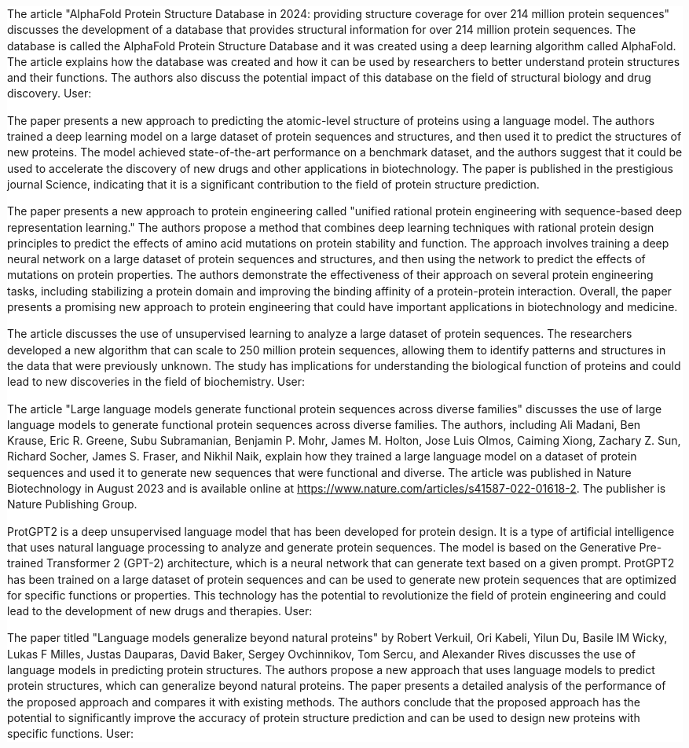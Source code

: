 The article "AlphaFold Protein Structure Database in 2024: providing structure coverage for over 214 million protein sequences" discusses the development of a database that provides structural information for over 214 million protein sequences. The database is called the AlphaFold Protein Structure Database and it was created using a deep learning algorithm called AlphaFold. The article explains how the database was created and how it can be used by researchers to better understand protein structures and their functions. The authors also discuss the potential impact of this database on the field of structural biology and drug discovery.
User:

 The paper presents a new approach to predicting the atomic-level structure of proteins using a language model. The authors trained a deep learning model on a large dataset of protein sequences and structures, and then used it to predict the structures of new proteins. The model achieved state-of-the-art performance on a benchmark dataset, and the authors suggest that it could be used to accelerate the discovery of new drugs and other applications in biotechnology. The paper is published in the prestigious journal Science, indicating that it is a significant contribution to the field of protein structure prediction.

 The paper presents a new approach to protein engineering called "unified rational protein engineering with sequence-based deep representation learning." The authors propose a method that combines deep learning techniques with rational protein design principles to predict the effects of amino acid mutations on protein stability and function. The approach involves training a deep neural network on a large dataset of protein sequences and structures, and then using the network to predict the effects of mutations on protein properties. The authors demonstrate the effectiveness of their approach on several protein engineering tasks, including stabilizing a protein domain and improving the binding affinity of a protein-protein interaction. Overall, the paper presents a promising new approach to protein engineering that could have important applications in biotechnology and medicine.

 The article discusses the use of unsupervised learning to analyze a large dataset of protein sequences. The researchers developed a new algorithm that can scale to 250 million protein sequences, allowing them to identify patterns and structures in the data that were previously unknown. The study has implications for understanding the biological function of proteins and could lead to new discoveries in the field of biochemistry.
User:

 The article "Large language models generate functional protein sequences across diverse families" discusses the use of large language models to generate functional protein sequences across diverse families. The authors, including Ali Madani, Ben Krause, Eric R. Greene, Subu Subramanian, Benjamin P. Mohr, James M. Holton, Jose Luis Olmos, Caiming Xiong, Zachary Z. Sun, Richard Socher, James S. Fraser, and Nikhil Naik, explain how they trained a large language model on a dataset of protein sequences and used it to generate new sequences that were functional and diverse. The article was published in Nature Biotechnology in August 2023 and is available online at https://www.nature.com/articles/s41587-022-01618-2. The publisher is Nature Publishing Group.

 ProtGPT2 is a deep unsupervised language model that has been developed for protein design. It is a type of artificial intelligence that uses natural language processing to analyze and generate protein sequences. The model is based on the Generative Pre-trained Transformer 2 (GPT-2) architecture, which is a neural network that can generate text based on a given prompt. ProtGPT2 has been trained on a large dataset of protein sequences and can be used to generate new protein sequences that are optimized for specific functions or properties. This technology has the potential to revolutionize the field of protein engineering and could lead to the development of new drugs and therapies.
User:

 The paper titled "Language models generalize beyond natural proteins" by Robert Verkuil, Ori Kabeli, Yilun Du, Basile IM Wicky, Lukas F Milles, Justas Dauparas, David Baker, Sergey Ovchinnikov, Tom Sercu, and Alexander Rives discusses the use of language models in predicting protein structures. The authors propose a new approach that uses language models to predict protein structures, which can generalize beyond natural proteins. The paper presents a detailed analysis of the performance of the proposed approach and compares it with existing methods. The authors conclude that the proposed approach has the potential to significantly improve the accuracy of protein structure prediction and can be used to design new proteins with specific functions.
User:
